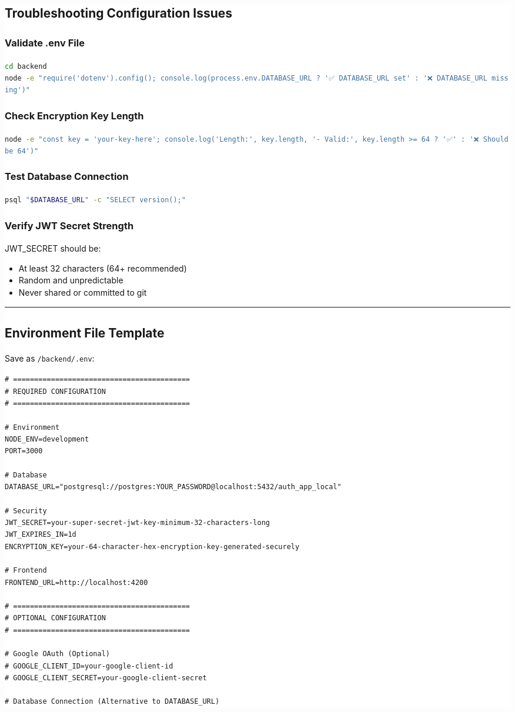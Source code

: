 
## Troubleshooting Configuration Issues

### Validate .env File

```bash
cd backend
node -e "require('dotenv').config(); console.log(process.env.DATABASE_URL ? '✅ DATABASE_URL set' : '❌ DATABASE_URL missing')"
```

### Check Encryption Key Length

```bash
node -e "const key = 'your-key-here'; console.log('Length:', key.length, '- Valid:', key.length >= 64 ? '✅' : '❌ Should be 64')"
```

### Test Database Connection

```bash
psql "$DATABASE_URL" -c "SELECT version();"
```

### Verify JWT Secret Strength

JWT_SECRET should be:
- At least 32 characters (64+ recommended)
- Random and unpredictable
- Never shared or committed to git

---

## Environment File Template

Save as `/backend/.env`:

```env
# ==========================================
# REQUIRED CONFIGURATION
# ==========================================

# Environment
NODE_ENV=development
PORT=3000

# Database
DATABASE_URL="postgresql://postgres:YOUR_PASSWORD@localhost:5432/auth_app_local"

# Security
JWT_SECRET=your-super-secret-jwt-key-minimum-32-characters-long
JWT_EXPIRES_IN=1d
ENCRYPTION_KEY=your-64-character-hex-encryption-key-generated-securely

# Frontend
FRONTEND_URL=http://localhost:4200

# ==========================================
# OPTIONAL CONFIGURATION
# ==========================================

# Google OAuth (Optional)
# GOOGLE_CLIENT_ID=your-google-client-id
# GOOGLE_CLIENT_SECRET=your-google-client-secret

# Database Connection (Alternative to DATABASE_URL)
```